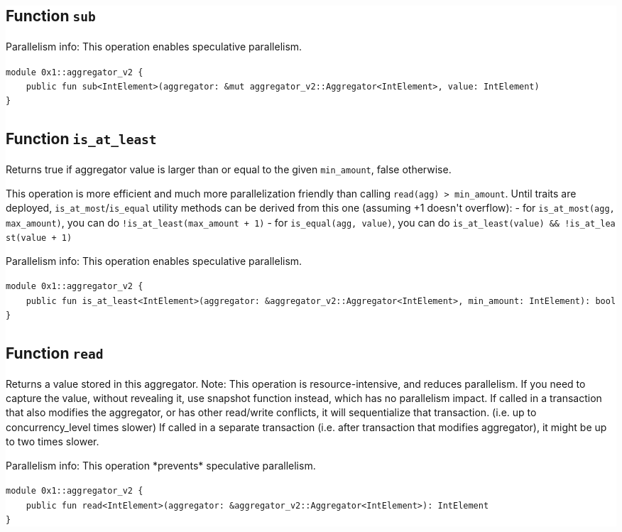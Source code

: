<a id="0x1_aggregator_v2_sub"></a>

## Function `sub`

Parallelism info: This operation enables speculative parallelism.

```move
module 0x1::aggregator_v2 {
    public fun sub<IntElement>(aggregator: &mut aggregator_v2::Aggregator<IntElement>, value: IntElement)
}
```

<a id="0x1_aggregator_v2_is_at_least"></a>

## Function `is_at_least`

Returns true if aggregator value is larger than or equal to the given `min_amount`, false otherwise.

This operation is more efficient and much more parallelization friendly than calling `read(agg) > min_amount`.
Until traits are deployed, `is_at_most`/`is_equal` utility methods can be derived from this one (assuming &#43;1 doesn&apos;t overflow):
&#45; for `is_at_most(agg, max_amount)`, you can do `!is_at_least(max_amount + 1)`
&#45; for `is_equal(agg, value)`, you can do `is_at_least(value) && !is_at_least(value + 1)`

Parallelism info: This operation enables speculative parallelism.

```move
module 0x1::aggregator_v2 {
    public fun is_at_least<IntElement>(aggregator: &aggregator_v2::Aggregator<IntElement>, min_amount: IntElement): bool
}
```

<a id="0x1_aggregator_v2_read"></a>

## Function `read`

Returns a value stored in this aggregator.
Note: This operation is resource&#45;intensive, and reduces parallelism.
If you need to capture the value, without revealing it, use snapshot function instead,
which has no parallelism impact.
If called in a transaction that also modifies the aggregator, or has other read/write conflicts,
it will sequentialize that transaction. (i.e. up to concurrency_level times slower)
If called in a separate transaction (i.e. after transaction that modifies aggregator), it might be
up to two times slower.

Parallelism info: This operation \*prevents\* speculative parallelism.

```move
module 0x1::aggregator_v2 {
    public fun read<IntElement>(aggregator: &aggregator_v2::Aggregator<IntElement>): IntElement
}
```
